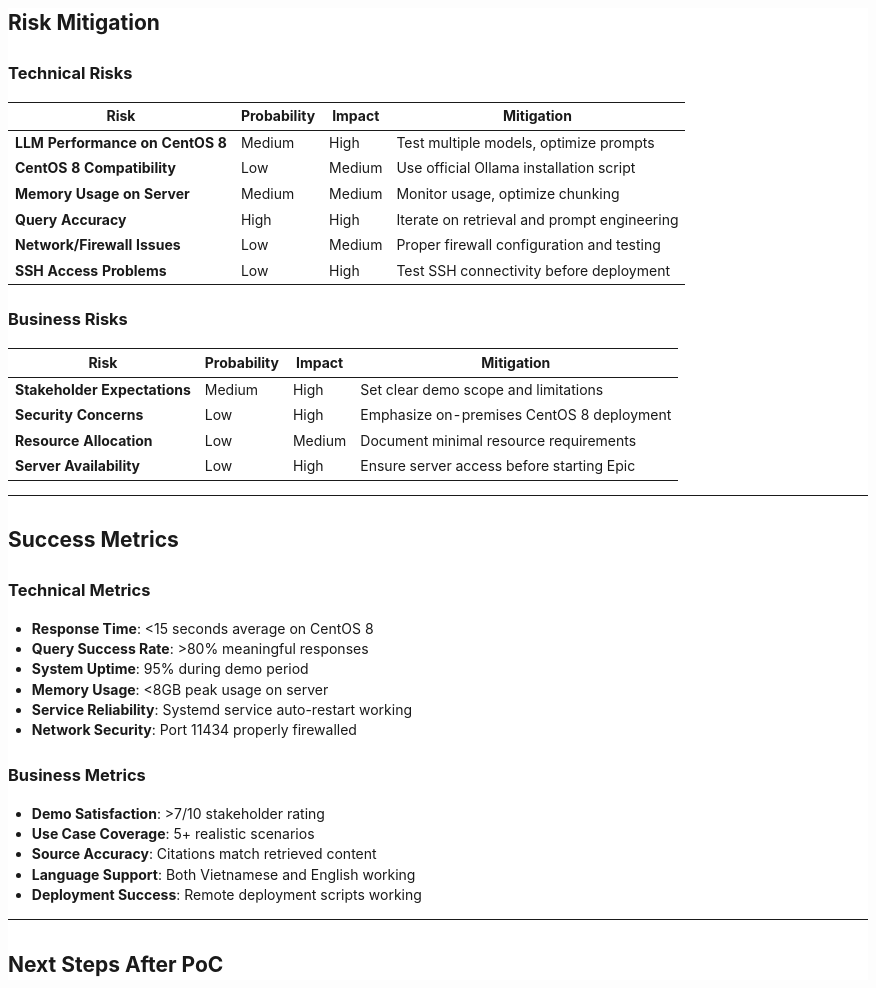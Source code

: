## Risk Mitigation

### Technical Risks
| Risk | Probability | Impact | Mitigation |
|------|-------------|---------|------------|
| **LLM Performance on CentOS 8** | Medium | High | Test multiple models, optimize prompts |
| **CentOS 8 Compatibility** | Low | Medium | Use official Ollama installation script |
| **Memory Usage on Server** | Medium | Medium | Monitor usage, optimize chunking |
| **Query Accuracy** | High | High | Iterate on retrieval and prompt engineering |
| **Network/Firewall Issues** | Low | Medium | Proper firewall configuration and testing |
| **SSH Access Problems** | Low | High | Test SSH connectivity before deployment |

### Business Risks
| Risk | Probability | Impact | Mitigation |
|------|-------------|---------|------------|
| **Stakeholder Expectations** | Medium | High | Set clear demo scope and limitations |
| **Security Concerns** | Low | High | Emphasize on-premises CentOS 8 deployment |
| **Resource Allocation** | Low | Medium | Document minimal resource requirements |
| **Server Availability** | Low | High | Ensure server access before starting Epic |

---

## Success Metrics

### Technical Metrics
- **Response Time**: <15 seconds average on CentOS 8
- **Query Success Rate**: >80% meaningful responses
- **System Uptime**: 95% during demo period
- **Memory Usage**: <8GB peak usage on server
- **Service Reliability**: Systemd service auto-restart working
- **Network Security**: Port 11434 properly firewalled

### Business Metrics
- **Demo Satisfaction**: >7/10 stakeholder rating
- **Use Case Coverage**: 5+ realistic scenarios
- **Source Accuracy**: Citations match retrieved content
- **Language Support**: Both Vietnamese and English working
- **Deployment Success**: Remote deployment scripts working

---

## Next Steps After PoC
